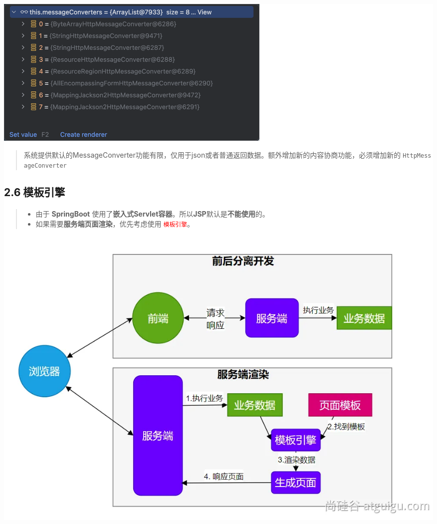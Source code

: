 <img src="./images/image-20250212132759514.png" alt="image-20250212132759514" style="zoom:50%;" />

> 系统提供默认的MessageConverter功能有限，仅用于json或者普通返回数据。额外增加新的内容协商功能，必须增加新的 `HttpMessageConverter`

## 2.6 模板引擎

> - 由于 **SpringBoot** 使用了**嵌入式Servlet容器**。所以**JSP**默认是**不能使用**的。
> - 如果需要**服务端页面渲染**，优先考虑使用 <span style="color:red;">`模板引擎`</span>。

![image.png](images/1681354523290-b89d7e0d-b9aa-40f5-8d22-d3d09d02b136.png)
